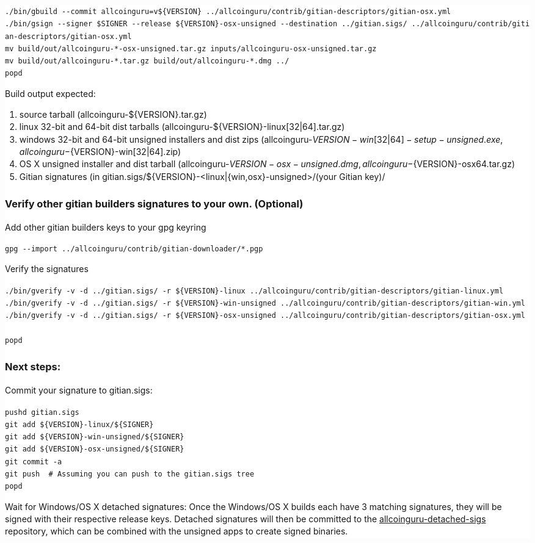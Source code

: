 	./bin/gbuild --commit allcoinguru=v${VERSION} ../allcoinguru/contrib/gitian-descriptors/gitian-osx.yml
	./bin/gsign --signer $SIGNER --release ${VERSION}-osx-unsigned --destination ../gitian.sigs/ ../allcoinguru/contrib/gitian-descriptors/gitian-osx.yml
	mv build/out/allcoinguru-*-osx-unsigned.tar.gz inputs/allcoinguru-osx-unsigned.tar.gz
	mv build/out/allcoinguru-*.tar.gz build/out/allcoinguru-*.dmg ../
	popd

  Build output expected:

  1. source tarball (allcoinguru-${VERSION}.tar.gz)
  2. linux 32-bit and 64-bit dist tarballs (allcoinguru-${VERSION}-linux[32|64].tar.gz)
  3. windows 32-bit and 64-bit unsigned installers and dist zips (allcoinguru-${VERSION}-win[32|64]-setup-unsigned.exe, allcoinguru-${VERSION}-win[32|64].zip)
  4. OS X unsigned installer and dist tarball (allcoinguru-${VERSION}-osx-unsigned.dmg, allcoinguru-${VERSION}-osx64.tar.gz)
  5. Gitian signatures (in gitian.sigs/${VERSION}-<linux|{win,osx}-unsigned>/(your Gitian key)/

### Verify other gitian builders signatures to your own. (Optional)

  Add other gitian builders keys to your gpg keyring

	gpg --import ../allcoinguru/contrib/gitian-downloader/*.pgp

  Verify the signatures

	./bin/gverify -v -d ../gitian.sigs/ -r ${VERSION}-linux ../allcoinguru/contrib/gitian-descriptors/gitian-linux.yml
	./bin/gverify -v -d ../gitian.sigs/ -r ${VERSION}-win-unsigned ../allcoinguru/contrib/gitian-descriptors/gitian-win.yml
	./bin/gverify -v -d ../gitian.sigs/ -r ${VERSION}-osx-unsigned ../allcoinguru/contrib/gitian-descriptors/gitian-osx.yml

	popd

### Next steps:

Commit your signature to gitian.sigs:

	pushd gitian.sigs
	git add ${VERSION}-linux/${SIGNER}
	git add ${VERSION}-win-unsigned/${SIGNER}
	git add ${VERSION}-osx-unsigned/${SIGNER}
	git commit -a
	git push  # Assuming you can push to the gitian.sigs tree
	popd

  Wait for Windows/OS X detached signatures:
	Once the Windows/OS X builds each have 3 matching signatures, they will be signed with their respective release keys.
	Detached signatures will then be committed to the [allcoinguru-detached-sigs](https://github.com/allcoinguruproject/allcoinguru-detached-sigs) repository, which can be combined with the unsigned apps to create signed binaries.
